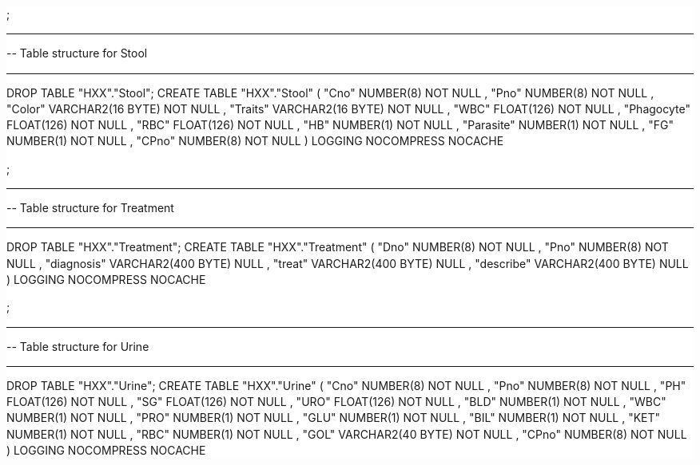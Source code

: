 ;

-- ----------------------------
-- Table structure for Stool
-- ----------------------------
DROP TABLE "HXX"."Stool";
CREATE TABLE "HXX"."Stool" (
"Cno" NUMBER(8) NOT NULL ,
"Pno" NUMBER(8) NOT NULL ,
"Color" VARCHAR2(16 BYTE) NOT NULL ,
"Traits" VARCHAR2(16 BYTE) NOT NULL ,
"WBC" FLOAT(126) NOT NULL ,
"Phagocyte" FLOAT(126) NOT NULL ,
"RBC" FLOAT(126) NOT NULL ,
"HB" NUMBER(1) NOT NULL ,
"Parasite" NUMBER(1) NOT NULL ,
"FG" NUMBER(1) NOT NULL ,
"CPno" NUMBER(8) NOT NULL 
)
LOGGING
NOCOMPRESS
NOCACHE

;

-- ----------------------------
-- Table structure for Treatment
-- ----------------------------
DROP TABLE "HXX"."Treatment";
CREATE TABLE "HXX"."Treatment" (
"Dno" NUMBER(8) NOT NULL ,
"Pno" NUMBER(8) NOT NULL ,
"diagnosis" VARCHAR2(400 BYTE) NULL ,
"treat" VARCHAR2(400 BYTE) NULL ,
"describe" VARCHAR2(400 BYTE) NULL 
)
LOGGING
NOCOMPRESS
NOCACHE

;

-- ----------------------------
-- Table structure for Urine
-- ----------------------------
DROP TABLE "HXX"."Urine";
CREATE TABLE "HXX"."Urine" (
"Cno" NUMBER(8) NOT NULL ,
"Pno" NUMBER(8) NOT NULL ,
"PH" FLOAT(126) NOT NULL ,
"SG" FLOAT(126) NOT NULL ,
"URO" FLOAT(126) NOT NULL ,
"BLD" NUMBER(1) NOT NULL ,
"WBC" NUMBER(1) NOT NULL ,
"PRO" NUMBER(1) NOT NULL ,
"GLU" NUMBER(1) NOT NULL ,
"BIL" NUMBER(1) NOT NULL ,
"KET" NUMBER(1) NOT NULL ,
"RBC" NUMBER(1) NOT NULL ,
"GOL" VARCHAR2(40 BYTE) NOT NULL ,
"CPno" NUMBER(8) NOT NULL 
)
LOGGING
NOCOMPRESS
NOCACHE

